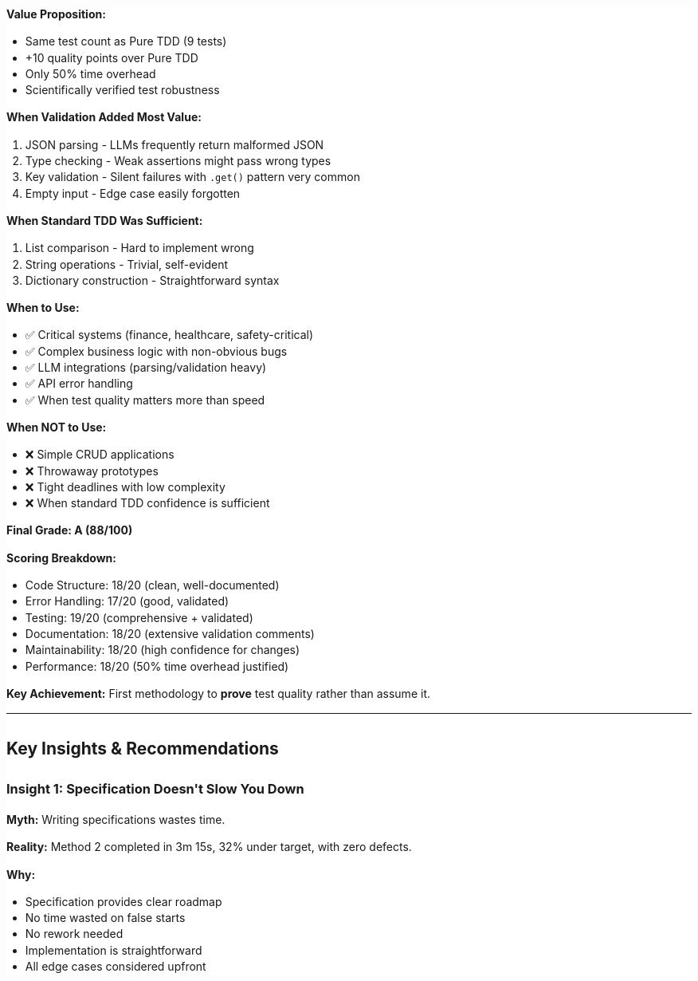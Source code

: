 **Value Proposition:**
- Same test count as Pure TDD (9 tests)
- +10 quality points over Pure TDD
- Only 50% time overhead
- Scientifically verified test robustness

**When Validation Added Most Value:**
1. JSON parsing - LLMs frequently return malformed JSON
2. Type checking - Weak assertions might pass wrong types
3. Key validation - Silent failures with `.get()` pattern very common
4. Empty input - Edge case easily forgotten

**When Standard TDD Was Sufficient:**
1. List comparison - Hard to implement wrong
2. String operations - Trivial, self-evident
3. Dictionary construction - Straightforward syntax

**When to Use:**
- ✅ Critical systems (finance, healthcare, safety-critical)
- ✅ Complex business logic with non-obvious bugs
- ✅ LLM integrations (parsing/validation heavy)
- ✅ API error handling
- ✅ When test quality matters more than speed

**When NOT to Use:**
- ❌ Simple CRUD applications
- ❌ Throwaway prototypes
- ❌ Tight deadlines with low complexity
- ❌ When standard TDD confidence is sufficient

**Final Grade: A (88/100)**

**Scoring Breakdown:**
- Code Structure: 18/20 (clean, well-documented)
- Error Handling: 17/20 (good, validated)
- Testing: 19/20 (comprehensive + validated)
- Documentation: 18/20 (extensive validation comments)
- Maintainability: 18/20 (high confidence for changes)
- Performance: 18/20 (50% time overhead justified)

**Key Achievement:** First methodology to **prove** test quality rather than assume it.

---

## Key Insights & Recommendations

### Insight 1: Specification Doesn't Slow You Down

**Myth:** Writing specifications wastes time.

**Reality:** Method 2 completed in 3m 15s, 32% under target, with zero defects.

**Why:**
- Specification provides clear roadmap
- No time wasted on false starts
- No rework needed
- Implementation is straightforward
- All edge cases considered upfront
